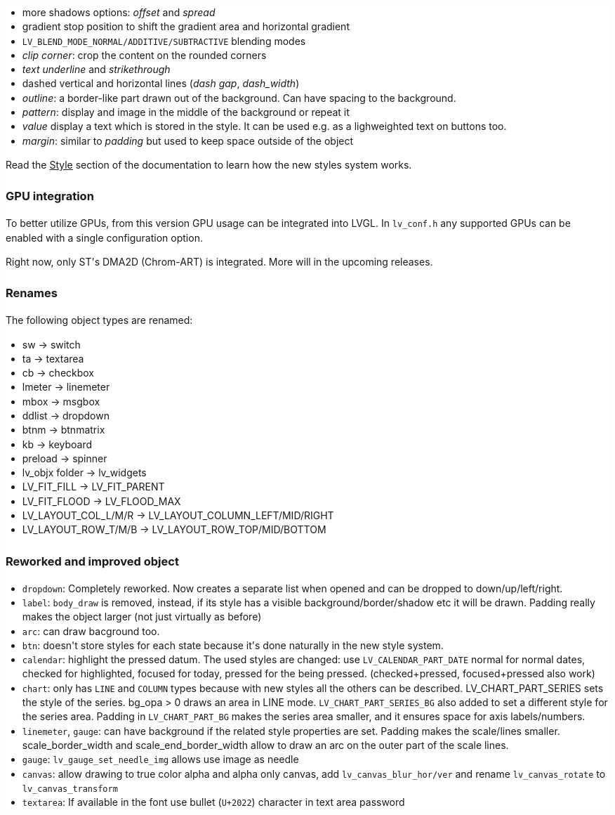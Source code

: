 - more shadows options: *offset* and *spread*
- gradient stop position to shift the gradient area and horizontal gradient 
- `LV_BLEND_MODE_NORMAL/ADDITIVE/SUBTRACTIVE` blending modes
- *clip corner*: crop the content on the rounded corners
- *text underline* and *strikethrough*
- dashed vertical and horizontal lines (*dash gap*, *dash_width*)
- *outline*: a border-like part drawn out of the background. Can have spacing to the background.
- *pattern*: display and image in the middle of the background or repeat it
- *value* display a text which is stored in the style. It can be used e.g. as a lighweighted text on buttons too.
- *margin*: similar to *padding* but used to keep space outside of the object

Read the [Style](https://docs.littlevgl.com/v7/en/html/overview/style.html) section of the documentation to learn how the new styles system works.

### GPU integration
To better utilize GPUs, from this version GPU usage can be integrated into LVGL. In `lv_conf.h` any supported GPUs can be enabled with a single configuration option.

Right now, only ST's DMA2D (Chrom-ART) is integrated. More will in the upcoming releases.

### Renames
The following object types are renamed:
- sw -> switch
- ta -> textarea
- cb -> checkbox
- lmeter -> linemeter
- mbox -> msgbox
- ddlist -> dropdown
- btnm -> btnmatrix
- kb -> keyboard
- preload -> spinner
- lv_objx folder -> lv_widgets
- LV_FIT_FILL -> LV_FIT_PARENT
- LV_FIT_FLOOD -> LV_FLOOD_MAX
- LV_LAYOUT_COL_L/M/R -> LV_LAYOUT_COLUMN_LEFT/MID/RIGHT
- LV_LAYOUT_ROW_T/M/B -> LV_LAYOUT_ROW_TOP/MID/BOTTOM

### Reworked and improved object
- `dropdown`: Completely reworked. Now creates a separate list when opened and can be dropped to down/up/left/right.
- `label`: `body_draw` is removed, instead, if its style has a visible background/border/shadow etc it will be drawn. Padding really makes the object larger (not just virtually as before)
- `arc`: can draw bacground too.
- `btn`: doesn't store styles for each state because it's done naturally in the new style system.
- `calendar`: highlight the pressed datum. The used styles are changed: use `LV_CALENDAR_PART_DATE` normal for normal dates, checked for highlighted, focused for today, pressed for the being pressed. (checked+pressed, focused+pressed also work)
- `chart`: only has `LINE` and `COLUMN` types because with new styles all the others can be described. LV_CHART_PART_SERIES sets the style of the series. bg_opa > 0 draws an area in LINE mode. `LV_CHART_PART_SERIES_BG` also added to set a different style for the series area. Padding in `LV_CHART_PART_BG` makes the series area smaller, and it ensures space for axis labels/numbers.
- `linemeter`, `gauge`: can have background if the related style properties are set. Padding makes the scale/lines smaller. scale_border_width and scale_end_border_width allow to draw an arc on the outer part of the scale lines.
- `gauge`: `lv_gauge_set_needle_img` allows use image as needle
- `canvas`: allow drawing to true color alpha and alpha only canvas, add `lv_canvas_blur_hor/ver` and rename `lv_canvas_rotate` to `lv_canvas_transform`
- `textarea`: If available in the font use bullet (`U+2022`) character in text area password 
